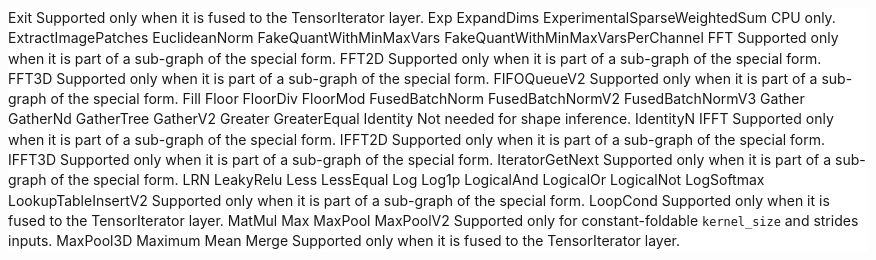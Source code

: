  Exit                                        Supported only when it is fused to the TensorIterator layer. 
 Exp 
 ExpandDims 
 ExperimentalSparseWeightedSum               CPU only. 
 ExtractImagePatches 
 EuclideanNorm 
 FakeQuantWithMinMaxVars 
 FakeQuantWithMinMaxVarsPerChannel 
 FFT                                         Supported only when it is part of a sub-graph of the special form. 
 FFT2D                                       Supported only when it is part of a sub-graph of the special form. 
 FFT3D                                       Supported only when it is part of a sub-graph of the special form. 
 FIFOQueueV2                                 Supported only when it is part of a sub-graph of the special form. 
 Fill 
 Floor 
 FloorDiv 
 FloorMod 
 FusedBatchNorm 
 FusedBatchNormV2 
 FusedBatchNormV3 
 Gather 
 GatherNd 
 GatherTree 
 GatherV2 
 Greater 
 GreaterEqual 
 Identity                                    Not needed for shape inference. 
 IdentityN 
 IFFT                                        Supported only when it is part of a sub-graph of the special form. 
 IFFT2D                                      Supported only when it is part of a sub-graph of the special form. 
 IFFT3D                                      Supported only when it is part of a sub-graph of the special form. 
 IteratorGetNext                             Supported only when it is part of a sub-graph of the special form. 
 LRN 
 LeakyRelu 
 Less 
 LessEqual 
 Log 
 Log1p 
 LogicalAnd 
 LogicalOr 
 LogicalNot 
 LogSoftmax 
 LookupTableInsertV2                         Supported only when it is part of a sub-graph of the special form. 
 LoopCond                                    Supported only when it is fused to the TensorIterator layer. 
 MatMul 
 Max 
 MaxPool 
 MaxPoolV2                                   Supported only for constant-foldable ``kernel_size`` and strides inputs. 
 MaxPool3D 
 Maximum 
 Mean 
 Merge                                       Supported only when it is fused to the TensorIterator layer. 